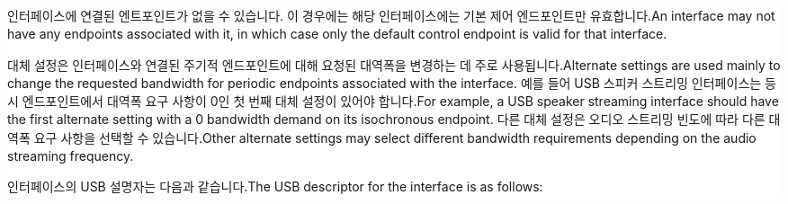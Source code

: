 <span data-ttu-id="b84e1-453">인터페이스에 연결된 엔트포인트가 없을 수 있습니다. 이 경우에는 해당 인터페이스에는 기본 제어 엔드포인트만 유효합니다.</span><span class="sxs-lookup"><span data-stu-id="b84e1-453">An interface may not have any endpoints associated with it, in which case only the default control endpoint is valid for that interface.</span></span>

<span data-ttu-id="b84e1-454">대체 설정은 인터페이스와 연결된 주기적 엔드포인트에 대해 요청된 대역폭을 변경하는 데 주로 사용됩니다.</span><span class="sxs-lookup"><span data-stu-id="b84e1-454">Alternate settings are used mainly to change the requested bandwidth for periodic endpoints associated with the interface.</span></span> <span data-ttu-id="b84e1-455">예를 들어 USB 스피커 스트리밍 인터페이스는 등시 엔드포인트에서 대역폭 요구 사항이 0인 첫 번째 대체 설정이 있어야 합니다.</span><span class="sxs-lookup"><span data-stu-id="b84e1-455">For example, a USB speaker streaming interface should have the first alternate setting with a 0 bandwidth demand on its isochronous endpoint.</span></span> <span data-ttu-id="b84e1-456">다른 대체 설정은 오디오 스트리밍 빈도에 따라 다른 대역폭 요구 사항을 선택할 수 있습니다.</span><span class="sxs-lookup"><span data-stu-id="b84e1-456">Other alternate settings may select different bandwidth requirements depending on the audio streaming frequency.</span></span>

<span data-ttu-id="b84e1-457">인터페이스의 USB 설명자는 다음과 같습니다.</span><span class="sxs-lookup"><span data-stu-id="b84e1-457">The USB descriptor for the interface is as follows:</span></span>


